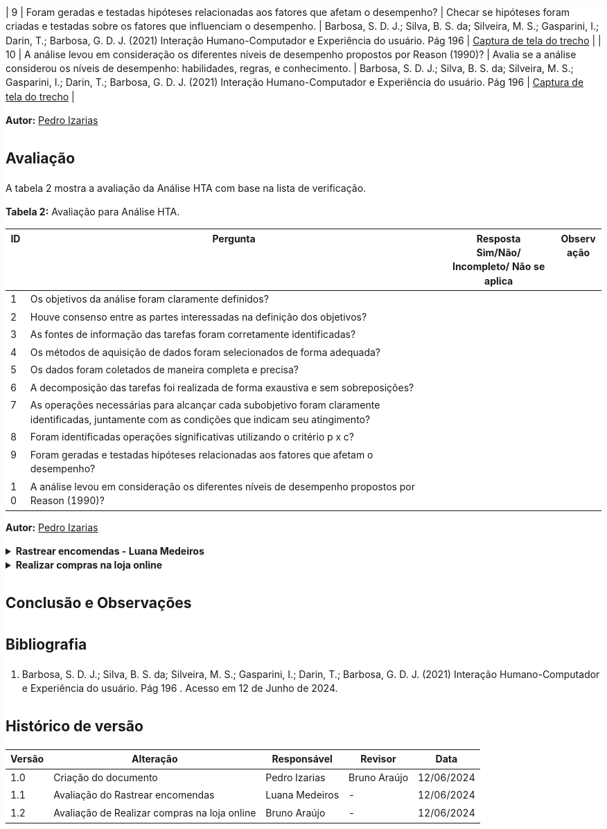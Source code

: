 | 9   | Foram geradas e testadas hipóteses relacionadas aos fatores que afetam o desempenho? | Checar se hipóteses foram criadas e testadas sobre os fatores que influenciam o desempenho. | Barbosa, S. D. J.; Silva, B. S. da; Silveira, M. S.; Gasparini, I.; Darin, T.; Barbosa, G. D. J. (2021) Interação Humano-Computador e Experiência do usuário. Pág 196         |        [Captura de tela do trecho](https://raw.githubusercontent.com/Interacao-Humano-Computador/2024.1-SIGAA/main/docs/Midia/HTACapturaTela/hta6.png)         |
| 10  | A análise levou em consideração os diferentes níveis de desempenho propostos por Reason (1990)? | Avalia se a análise considerou os níveis de desempenho: habilidades, regras, e conhecimento. | Barbosa, S. D. J.; Silva, B. S. da; Silveira, M. S.; Gasparini, I.; Darin, T.; Barbosa, G. D. J. (2021) Interação Humano-Computador e Experiência do usuário. Pág 196         |        [Captura de tela do trecho](https://raw.githubusercontent.com/Interacao-Humano-Computador/2024.1-SIGAA/main/docs/Midia/HTACapturaTela/hta7.png)         |


**Autor:** [Pedro Izarias](https://github.com/Izarias)

</center>

## Avaliação

A tabela 2 mostra a avaliação da Análise HTA com base na lista de verificação.

**Tabela 2:** Avaliação para Análise HTA.

| ID |  Pergunta | Resposta <br> Sim/Não/ Incompleto/ Não se aplica | Observação | 
|-----|------|------|---------|
| 1 | Os objetivos da análise foram claramente definidos?|||
| 2 | Houve consenso entre as partes interessadas na definição dos objetivos? |||
| 3 |As fontes de informação das tarefas foram corretamente identificadas? |||
| 4 | Os métodos de aquisição de dados foram selecionados de forma adequada? |||
| 5 | Os dados foram coletados de maneira completa e precisa?|||
| 6 | A decomposição das tarefas foi realizada de forma exaustiva e sem sobreposições? |||
| 7 | As operações necessárias para alcançar cada subobjetivo foram claramente identificadas, juntamente com as condições que indicam seu atingimento? |||
| 8 | Foram identificadas operações significativas utilizando o critério p x c?|||
| 9 |Foram geradas e testadas hipóteses relacionadas aos fatores que afetam o desempenho? |||
| 10 | A análise levou em consideração os diferentes níveis de desempenho propostos por Reason (1990)? |||


**Autor:** [Pedro Izarias](https://github.com/Izarias)

<details><summary size="20"><b> Rastrear encomendas - Luana Medeiros </b></summary></details>

<details><summary size="20"><b> Realizar compras na loja online </b></summary></details>

## Conclusão e Observações

## Bibliografia
1. Barbosa, S. D. J.; Silva, B. S. da; Silveira, M. S.; Gasparini, I.; Darin, T.; Barbosa, G. D. J. (2021) Interação Humano-Computador e Experiência do usuário. Pág 196 . Acesso em 12 de Junho de 2024.

   
## Histórico de versão

| Versão | Alteração | Responsável | Revisor | Data |
| - | - | - | - | - |
| 1.0 | Criação do documento | Pedro Izarias | Bruno Araújo| 12/06/2024 |
| 1.1 | Avaliação do Rastrear encomendas | Luana Medeiros | - | 12/06/2024 |
| 1.2 | Avaliação de Realizar compras na loja online| Bruno Araújo| - | 12/06/2024 |
